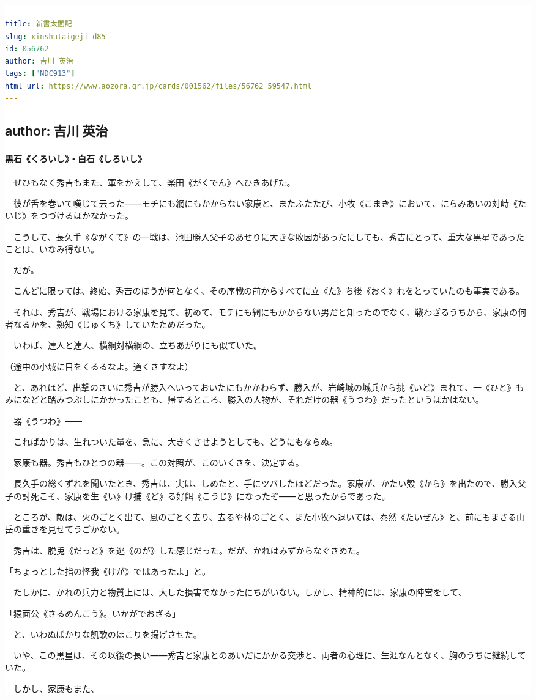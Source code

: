 ```yaml
---
title: 新書太閤記
slug: xinshutaigeji-d85
id: 056762
author: 吉川 英治
tags: ["NDC913"]
html_url: https://www.aozora.gr.jp/cards/001562/files/56762_59547.html
---
```


## author: 吉川 英治

#### 黒石《くろいし》・白石《しろいし》




　ぜひもなく秀吉もまた、軍をかえして、楽田《がくでん》へひきあげた。

　彼が舌を巻いて嘆じて云った――モチにも網にもかからない家康と、またふたたび、小牧《こまき》において、にらみあいの対峙《たいじ》をつづけるほかなかった。

　こうして、長久手《ながくて》の一戦は、池田勝入父子のあせりに大きな敗因があったにしても、秀吉にとって、重大な黒星であったことは、いなみ得ない。

　だが。

　こんどに限っては、終始、秀吉のほうが何となく、その序戦の前からすべてに立《た》ち後《おく》れをとっていたのも事実である。

　それは、秀吉が、戦場における家康を見て、初めて、モチにも網にもかからない男だと知ったのでなく、戦わざるうちから、家康の何者なるかを、熟知《じゅくち》していたためだった。

　いわば、達人と達人、横綱対横綱の、立ちあがりにも似ていた。

（途中の小城に目をくるるなよ。道くさすなよ）

　と、あれほど、出撃のさいに秀吉が勝入へいっておいたにもかかわらず、勝入が、岩崎城の城兵から挑《いど》まれて、一《ひと》もみになどと踏みつぶしにかかったことも、帰するところ、勝入の人物が、それだけの器《うつわ》だったというほかはない。

　器《うつわ》――

　こればかりは、生れついた量を、急に、大きくさせようとしても、どうにもならぬ。

　家康も器。秀吉もひとつの器――。この対照が、このいくさを、決定する。

　長久手の総くずれを聞いたとき、秀吉は、実は、しめたと、手にツバしたほどだった。家康が、かたい殻《から》を出たので、勝入父子の討死こそ、家康を生《い》け捕《ど》る好餌《こうじ》になったぞ――と思ったからであった。

　ところが、敵は、火のごとく出て、風のごとく去り、去るや林のごとく、また小牧へ退いては、泰然《たいぜん》と、前にもまさる山岳の重きを見せてうごかない。

　秀吉は、脱兎《だっと》を逃《のが》した感じだった。だが、かれはみずからなぐさめた。

「ちょっとした指の怪我《けが》ではあったよ」と。

　たしかに、かれの兵力と物質上には、大した損害でなかったにちがいない。しかし、精神的には、家康の陣営をして、

「猿面公《さるめんこう》。いかがでおざる」

　と、いわぬばかりな凱歌のほこりを揚げさせた。

　いや、この黒星は、その以後の長い――秀吉と家康とのあいだにかかる交渉と、両者の心理に、生涯なんとなく、胸のうちに継続していた。

　しかし、家康もまた、
